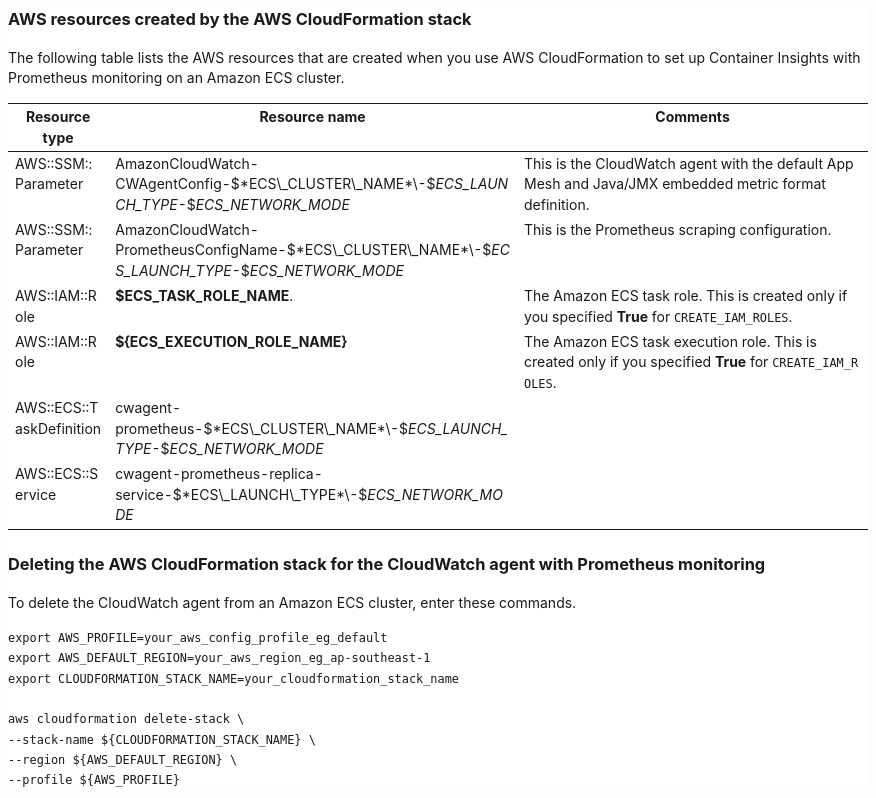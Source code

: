 ### AWS resources created by the AWS CloudFormation stack<a name="ContainerInsights-Prometheus-Setup-ECS-resources"></a>

The following table lists the AWS resources that are created when you use AWS CloudFormation to set up Container Insights with Prometheus monitoring on an Amazon ECS cluster\.


| Resource type | Resource name | Comments | 
| --- | --- | --- | 
|  AWS::SSM::Parameter  |  AmazonCloudWatch\-CWAgentConfig\-$*ECS\_CLUSTER\_NAME*\-$*ECS\_LAUNCH\_TYPE*\-$*ECS\_NETWORK\_MODE*  |  This is the CloudWatch agent with the default App Mesh and Java/JMX embedded metric format definition\.  | 
|  AWS::SSM::Parameter  |  AmazonCloudWatch\-PrometheusConfigName\-$*ECS\_CLUSTER\_NAME*\-$*ECS\_LAUNCH\_TYPE*\-$*ECS\_NETWORK\_MODE*  |  This is the Prometheus scraping configuration\.  | 
|  AWS::IAM::Role  |  **$ECS\_TASK\_ROLE\_NAME**\.   |  The Amazon ECS task role\. This is created only if you specified **True** for `CREATE_IAM_ROLES`\.  | 
|  AWS::IAM::Role  |  **$\{ECS\_EXECUTION\_ROLE\_NAME\}**   |  The Amazon ECS task execution role\. This is created only if you specified **True** for `CREATE_IAM_ROLES`\.  | 
|  AWS::ECS::TaskDefinition  |  cwagent\-prometheus\-$*ECS\_CLUSTER\_NAME*\-$*ECS\_LAUNCH\_TYPE*\-$*ECS\_NETWORK\_MODE*   |   | 
|  AWS::ECS::Service  |  cwagent\-prometheus\-replica\-service\-$*ECS\_LAUNCH\_TYPE*\-$*ECS\_NETWORK\_MODE*  |   | 

### Deleting the AWS CloudFormation stack for the CloudWatch agent with Prometheus monitoring<a name="ContainerInsights-Prometheus-ECS-delete"></a>

To delete the CloudWatch agent from an Amazon ECS cluster, enter these commands\.

```
export AWS_PROFILE=your_aws_config_profile_eg_default
export AWS_DEFAULT_REGION=your_aws_region_eg_ap-southeast-1
export CLOUDFORMATION_STACK_NAME=your_cloudformation_stack_name

aws cloudformation delete-stack \
--stack-name ${CLOUDFORMATION_STACK_NAME} \
--region ${AWS_DEFAULT_REGION} \
--profile ${AWS_PROFILE}
```